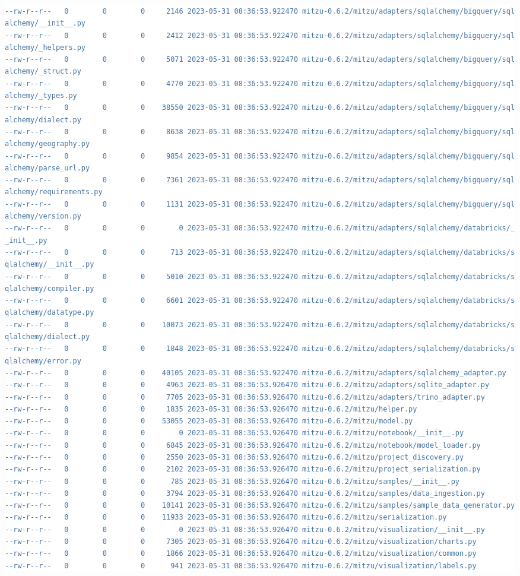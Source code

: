 ```diff
--rw-r--r--   0        0        0     2146 2023-05-31 08:36:53.922470 mitzu-0.6.2/mitzu/adapters/sqlalchemy/bigquery/sqlalchemy/__init__.py
--rw-r--r--   0        0        0     2412 2023-05-31 08:36:53.922470 mitzu-0.6.2/mitzu/adapters/sqlalchemy/bigquery/sqlalchemy/_helpers.py
--rw-r--r--   0        0        0     5071 2023-05-31 08:36:53.922470 mitzu-0.6.2/mitzu/adapters/sqlalchemy/bigquery/sqlalchemy/_struct.py
--rw-r--r--   0        0        0     4770 2023-05-31 08:36:53.922470 mitzu-0.6.2/mitzu/adapters/sqlalchemy/bigquery/sqlalchemy/_types.py
--rw-r--r--   0        0        0    38550 2023-05-31 08:36:53.922470 mitzu-0.6.2/mitzu/adapters/sqlalchemy/bigquery/sqlalchemy/dialect.py
--rw-r--r--   0        0        0     8638 2023-05-31 08:36:53.922470 mitzu-0.6.2/mitzu/adapters/sqlalchemy/bigquery/sqlalchemy/geography.py
--rw-r--r--   0        0        0     9854 2023-05-31 08:36:53.922470 mitzu-0.6.2/mitzu/adapters/sqlalchemy/bigquery/sqlalchemy/parse_url.py
--rw-r--r--   0        0        0     7361 2023-05-31 08:36:53.922470 mitzu-0.6.2/mitzu/adapters/sqlalchemy/bigquery/sqlalchemy/requirements.py
--rw-r--r--   0        0        0     1131 2023-05-31 08:36:53.922470 mitzu-0.6.2/mitzu/adapters/sqlalchemy/bigquery/sqlalchemy/version.py
--rw-r--r--   0        0        0        0 2023-05-31 08:36:53.922470 mitzu-0.6.2/mitzu/adapters/sqlalchemy/databricks/__init__.py
--rw-r--r--   0        0        0      713 2023-05-31 08:36:53.922470 mitzu-0.6.2/mitzu/adapters/sqlalchemy/databricks/sqlalchemy/__init__.py
--rw-r--r--   0        0        0     5010 2023-05-31 08:36:53.922470 mitzu-0.6.2/mitzu/adapters/sqlalchemy/databricks/sqlalchemy/compiler.py
--rw-r--r--   0        0        0     6601 2023-05-31 08:36:53.922470 mitzu-0.6.2/mitzu/adapters/sqlalchemy/databricks/sqlalchemy/datatype.py
--rw-r--r--   0        0        0    10073 2023-05-31 08:36:53.922470 mitzu-0.6.2/mitzu/adapters/sqlalchemy/databricks/sqlalchemy/dialect.py
--rw-r--r--   0        0        0     1848 2023-05-31 08:36:53.922470 mitzu-0.6.2/mitzu/adapters/sqlalchemy/databricks/sqlalchemy/error.py
--rw-r--r--   0        0        0    40105 2023-05-31 08:36:53.922470 mitzu-0.6.2/mitzu/adapters/sqlalchemy_adapter.py
--rw-r--r--   0        0        0     4963 2023-05-31 08:36:53.926470 mitzu-0.6.2/mitzu/adapters/sqlite_adapter.py
--rw-r--r--   0        0        0     7705 2023-05-31 08:36:53.926470 mitzu-0.6.2/mitzu/adapters/trino_adapter.py
--rw-r--r--   0        0        0     1835 2023-05-31 08:36:53.926470 mitzu-0.6.2/mitzu/helper.py
--rw-r--r--   0        0        0    53055 2023-05-31 08:36:53.926470 mitzu-0.6.2/mitzu/model.py
--rw-r--r--   0        0        0        0 2023-05-31 08:36:53.926470 mitzu-0.6.2/mitzu/notebook/__init__.py
--rw-r--r--   0        0        0     6845 2023-05-31 08:36:53.926470 mitzu-0.6.2/mitzu/notebook/model_loader.py
--rw-r--r--   0        0        0     2550 2023-05-31 08:36:53.926470 mitzu-0.6.2/mitzu/project_discovery.py
--rw-r--r--   0        0        0     2102 2023-05-31 08:36:53.926470 mitzu-0.6.2/mitzu/project_serialization.py
--rw-r--r--   0        0        0      785 2023-05-31 08:36:53.926470 mitzu-0.6.2/mitzu/samples/__init__.py
--rw-r--r--   0        0        0     3794 2023-05-31 08:36:53.926470 mitzu-0.6.2/mitzu/samples/data_ingestion.py
--rw-r--r--   0        0        0    10141 2023-05-31 08:36:53.926470 mitzu-0.6.2/mitzu/samples/sample_data_generator.py
--rw-r--r--   0        0        0    11933 2023-05-31 08:36:53.926470 mitzu-0.6.2/mitzu/serialization.py
--rw-r--r--   0        0        0        0 2023-05-31 08:36:53.926470 mitzu-0.6.2/mitzu/visualization/__init__.py
--rw-r--r--   0        0        0     7305 2023-05-31 08:36:53.926470 mitzu-0.6.2/mitzu/visualization/charts.py
--rw-r--r--   0        0        0     1866 2023-05-31 08:36:53.926470 mitzu-0.6.2/mitzu/visualization/common.py
--rw-r--r--   0        0        0      941 2023-05-31 08:36:53.926470 mitzu-0.6.2/mitzu/visualization/labels.py
```
